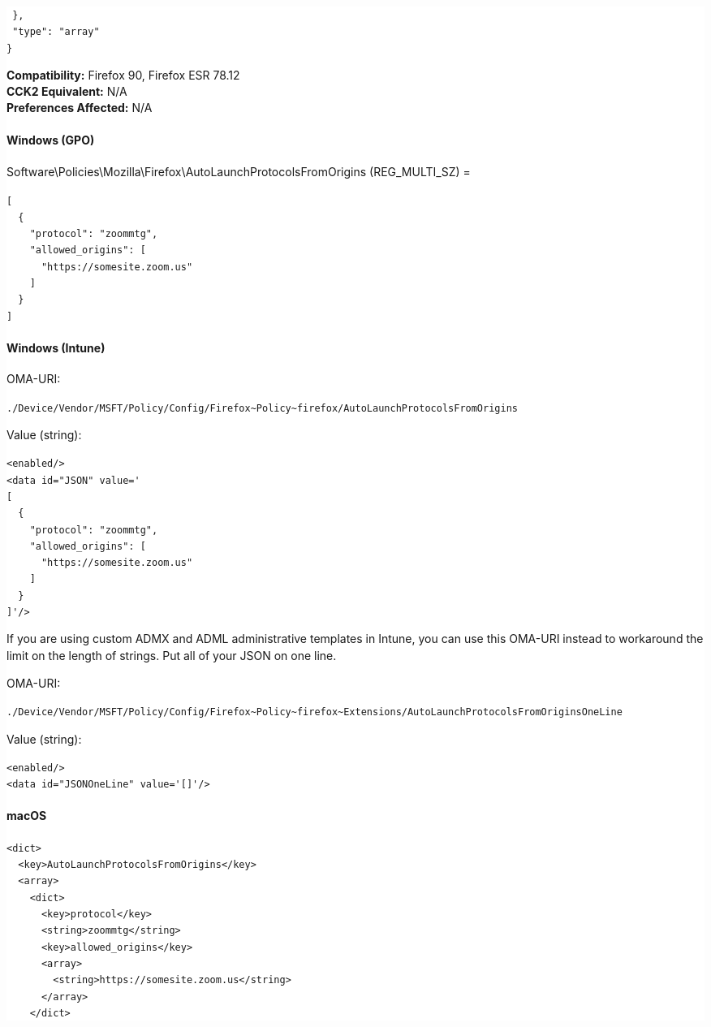 ```
 },
 "type": "array"
}
```
**Compatibility:** Firefox 90, Firefox ESR 78.12\
**CCK2 Equivalent:** N/A\
**Preferences Affected:** N/A

#### Windows (GPO)
Software\Policies\Mozilla\Firefox\AutoLaunchProtocolsFromOrigins (REG_MULTI_SZ) =
```
[
  {
    "protocol": "zoommtg",
    "allowed_origins": [
      "https://somesite.zoom.us"
    ]
  }
]
```
#### Windows (Intune)
OMA-URI:
```
./Device/Vendor/MSFT/Policy/Config/Firefox~Policy~firefox/AutoLaunchProtocolsFromOrigins
```
Value (string):
```
<enabled/>
<data id="JSON" value='
[
  {
    "protocol": "zoommtg",
    "allowed_origins": [
      "https://somesite.zoom.us"
    ]
  }
]'/>
```
If you are using custom ADMX and ADML administrative templates in Intune, you can use this OMA-URI instead
to workaround the limit on the length of strings. Put all of your JSON on one line.

OMA-URI:
```
./Device/Vendor/MSFT/Policy/Config/Firefox~Policy~firefox~Extensions/AutoLaunchProtocolsFromOriginsOneLine
```
Value (string):
```
<enabled/>
<data id="JSONOneLine" value='[]'/>
```
#### macOS
```
<dict>
  <key>AutoLaunchProtocolsFromOrigins</key>
  <array>
    <dict>
      <key>protocol</key>
      <string>zoommtg</string>
      <key>allowed_origins</key>
      <array>
        <string>https://somesite.zoom.us</string>
      </array>
    </dict>
```